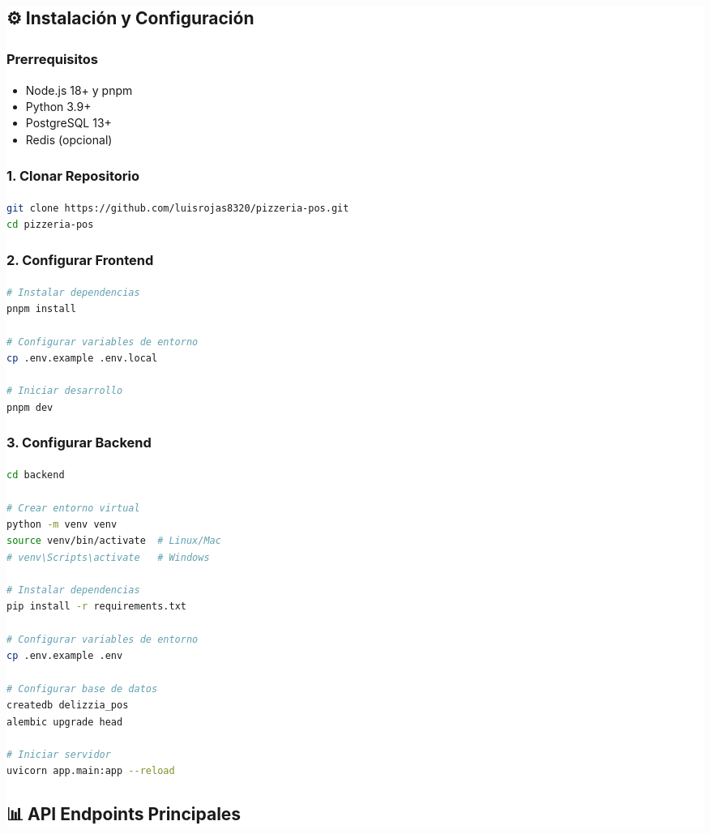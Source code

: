 ## ⚙️ Instalación y Configuración

### Prerrequisitos
- Node.js 18+ y pnpm
- Python 3.9+ 
- PostgreSQL 13+
- Redis (opcional)

### 1. Clonar Repositorio
```bash
git clone https://github.com/luisrojas8320/pizzeria-pos.git
cd pizzeria-pos
```

### 2. Configurar Frontend
```bash
# Instalar dependencias
pnpm install

# Configurar variables de entorno
cp .env.example .env.local

# Iniciar desarrollo
pnpm dev
```

### 3. Configurar Backend
```bash
cd backend

# Crear entorno virtual
python -m venv venv
source venv/bin/activate  # Linux/Mac
# venv\Scripts\activate   # Windows

# Instalar dependencias
pip install -r requirements.txt

# Configurar variables de entorno
cp .env.example .env

# Configurar base de datos
createdb delizzia_pos
alembic upgrade head

# Iniciar servidor
uvicorn app.main:app --reload
```

## 📊 API Endpoints Principales
